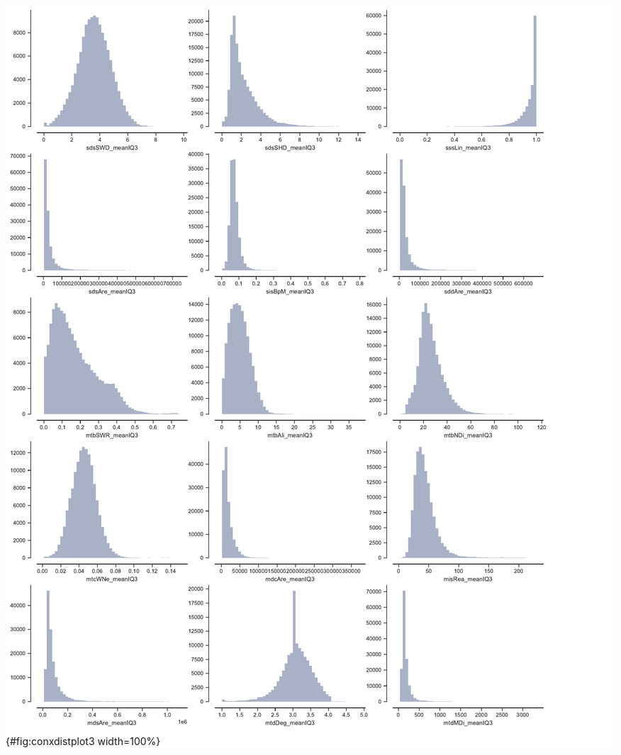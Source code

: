 ![Histograms of interquartile mean for characters 31-45 are showing the variety of distributions within the measured contextual data.](source/figures/appendix_conx/conx_distplot_45__meanIQ3.pdf "Histograms of contextual characters 31-45"){#fig:conxdistplot3 width=100%}
